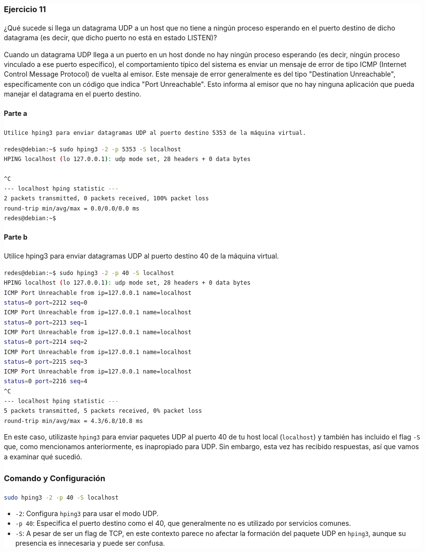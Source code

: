 ### Ejercicio 11

¿Qué sucede si llega un datagrama UDP a un host que no tiene a ningún proceso esperando en el puerto destino de dicho datagrama (es decir, que dicho puerto no está en estado LISTEN)?

Cuando un datagrama UDP llega a un puerto en un host donde no hay ningún proceso esperando (es decir, ningún proceso vinculado a ese puerto específico), el comportamiento típico del sistema es enviar un mensaje de error de tipo ICMP (Internet Control Message Protocol) de vuelta al emisor. Este mensaje de error generalmente es del tipo "Destination Unreachable", específicamente con un código que indica "Port Unreachable". Esto informa al emisor que no hay ninguna aplicación que pueda manejar el datagrama en el puerto destino.

#### Parte a

`Utilice hping3 para enviar datagramas UDP al puerto destino 5353 de la máquina virtual.`

```bash
redes@debian:~$ sudo hping3 -2 -p 5353 -S localhost
HPING localhost (lo 127.0.0.1): udp mode set, 28 headers + 0 data bytes

^C
--- localhost hping statistic ---
2 packets transmitted, 0 packets received, 100% packet loss
round-trip min/avg/max = 0.0/0.0/0.0 ms
redes@debian:~$ 
```

#### Parte b

Utilice hping3 para enviar datagramas UDP al puerto destino 40 de la máquina virtual.

```bash
redes@debian:~$ sudo hping3 -2 -p 40 -S localhost
HPING localhost (lo 127.0.0.1): udp mode set, 28 headers + 0 data bytes
ICMP Port Unreachable from ip=127.0.0.1 name=localhost 
status=0 port=2212 seq=0
ICMP Port Unreachable from ip=127.0.0.1 name=localhost 
status=0 port=2213 seq=1
ICMP Port Unreachable from ip=127.0.0.1 name=localhost 
status=0 port=2214 seq=2
ICMP Port Unreachable from ip=127.0.0.1 name=localhost 
status=0 port=2215 seq=3
ICMP Port Unreachable from ip=127.0.0.1 name=localhost 
status=0 port=2216 seq=4
^C
--- localhost hping statistic ---
5 packets transmitted, 5 packets received, 0% packet loss
round-trip min/avg/max = 4.3/6.8/10.8 ms
```

En este caso, utilizaste `hping3` para enviar paquetes UDP al puerto 40 de tu host local (`localhost`) y también has incluido el flag `-S` que, como mencionamos anteriormente, es inapropiado para UDP. Sin embargo, esta vez has recibido respuestas, así que vamos a examinar qué sucedió.

### Comando y Configuración
```bash
sudo hping3 -2 -p 40 -S localhost
```
- `-2`: Configura `hping3` para usar el modo UDP.
- `-p 40`: Especifica el puerto destino como el 40, que generalmente no es utilizado por servicios comunes.
- `-S`: A pesar de ser un flag de TCP, en este contexto parece no afectar la formación del paquete UDP en `hping3`, aunque su presencia es innecesaria y puede ser confusa.
